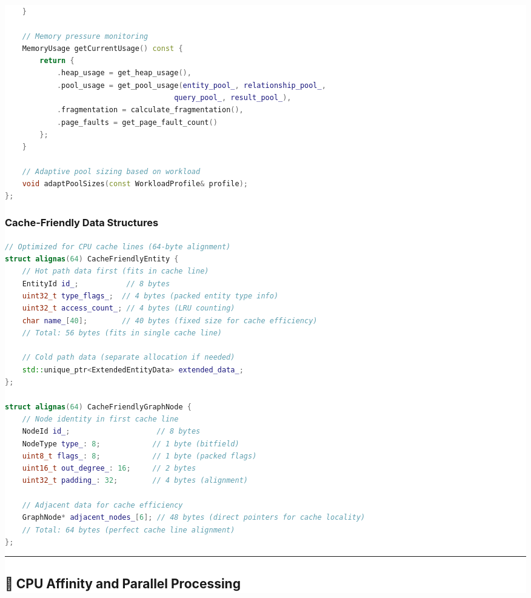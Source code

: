 ```cpp
    }

    // Memory pressure monitoring
    MemoryUsage getCurrentUsage() const {
        return {
            .heap_usage = get_heap_usage(),
            .pool_usage = get_pool_usage(entity_pool_, relationship_pool_,
                                       query_pool_, result_pool_),
            .fragmentation = calculate_fragmentation(),
            .page_faults = get_page_fault_count()
        };
    }

    // Adaptive pool sizing based on workload
    void adaptPoolSizes(const WorkloadProfile& profile);
};
```

### Cache-Friendly Data Structures

```cpp
// Optimized for CPU cache lines (64-byte alignment)
struct alignas(64) CacheFriendlyEntity {
    // Hot path data first (fits in cache line)
    EntityId id_;           // 8 bytes
    uint32_t type_flags_;  // 4 bytes (packed entity type info)
    uint32_t access_count_; // 4 bytes (LRU counting)
    char name_[40];        // 40 bytes (fixed size for cache efficiency)
    // Total: 56 bytes (fits in single cache line)

    // Cold path data (separate allocation if needed)
    std::unique_ptr<ExtendedEntityData> extended_data_;
};

struct alignas(64) CacheFriendlyGraphNode {
    // Node identity in first cache line
    NodeId id_;                    // 8 bytes
    NodeType type_: 8;            // 1 byte (bitfield)
    uint8_t flags_: 8;            // 1 byte (packed flags)
    uint16_t out_degree_: 16;     // 2 bytes
    uint32_t padding_: 32;        // 4 bytes (alignment)

    // Adjacent data for cache efficiency
    GraphNode* adjacent_nodes_[6]; // 48 bytes (direct pointers for cache locality)
    // Total: 64 bytes (perfect cache line alignment)
};
```

---

## 🚀 CPU Affinity and Parallel Processing
